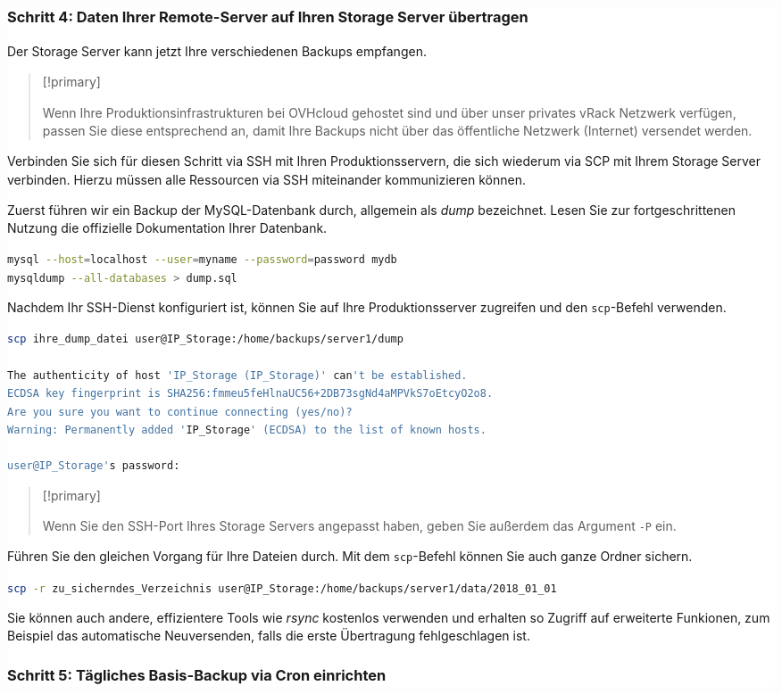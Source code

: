 ### Schritt 4: Daten Ihrer Remote-Server auf Ihren Storage Server übertragen

Der Storage Server kann jetzt Ihre verschiedenen Backups empfangen.

> [!primary]
> 
> Wenn Ihre Produktionsinfrastrukturen bei OVHcloud gehostet sind und über unser privates vRack Netzwerk verfügen, passen Sie diese entsprechend an, damit Ihre Backups nicht über das öffentliche Netzwerk (Internet) versendet werden.
>

Verbinden Sie sich für diesen Schritt via SSH mit Ihren Produktionsservern, die sich wiederum via SCP mit Ihrem Storage Server verbinden. Hierzu müssen alle Ressourcen via SSH miteinander kommunizieren können.

Zuerst führen wir ein Backup der MySQL-Datenbank durch, allgemein als *dump* bezeichnet. Lesen Sie zur fortgeschrittenen Nutzung die offizielle Dokumentation Ihrer Datenbank.

```sh
mysql --host=localhost --user=myname --password=password mydb
mysqldump --all-databases > dump.sql
```

Nachdem Ihr SSH-Dienst konfiguriert ist, können Sie auf Ihre Produktionsserver zugreifen und den `scp`-Befehl verwenden.

```sh
scp ihre_dump_datei user@IP_Storage:/home/backups/server1/dump

The authenticity of host 'IP_Storage (IP_Storage)' can't be established.
ECDSA key fingerprint is SHA256:fmmeu5feHlnaUC56+2DB73sgNd4aMPVkS7oEtcyO2o8.
Are you sure you want to continue connecting (yes/no)?
Warning: Permanently added 'IP_Storage' (ECDSA) to the list of known hosts.

user@IP_Storage's password: 
```

> [!primary]
> 
> Wenn Sie den SSH-Port Ihres Storage Servers angepasst haben, geben Sie außerdem das Argument `-P` ein.
>

Führen Sie den gleichen Vorgang für Ihre Dateien durch. Mit dem `scp`-Befehl können Sie auch ganze Ordner sichern.

```sh
scp -r zu_sicherndes_Verzeichnis user@IP_Storage:/home/backups/server1/data/2018_01_01
```

Sie können auch andere, effizientere Tools wie *rsync* kostenlos verwenden und erhalten so Zugriff auf erweiterte Funkionen, zum Beispiel das automatische Neuversenden, falls die erste Übertragung fehlgeschlagen ist.


### Schritt 5: Tägliches Basis-Backup via Cron einrichten
